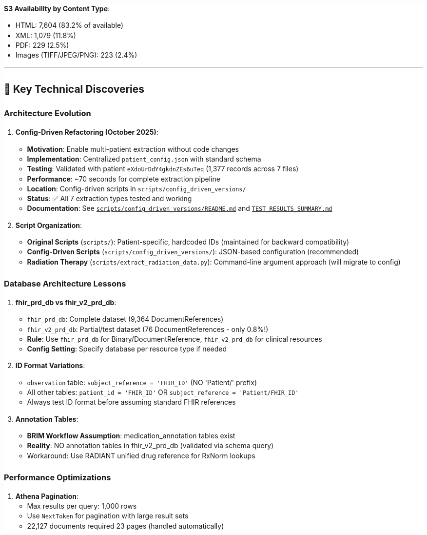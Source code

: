**S3 Availability by Content Type**:
- HTML: 7,604 (83.2% of available)
- XML: 1,079 (11.8%)
- PDF: 229 (2.5%)
- Images (TIFF/JPEG/PNG): 223 (2.4%)

---

## 🔑 Key Technical Discoveries

### Architecture Evolution

1. **Config-Driven Refactoring (October 2025)**:
   - **Motivation**: Enable multi-patient extraction without code changes
   - **Implementation**: Centralized `patient_config.json` with standard schema
   - **Testing**: Validated with patient `eXdoUrDdY4gkdnZEs6uTeq` (1,377 records across 7 files)
   - **Performance**: ~70 seconds for complete extraction pipeline
   - **Location**: Config-driven scripts in `scripts/config_driven_versions/`
   - **Status**: ✅ All 7 extraction types tested and working
   - **Documentation**: See [`scripts/config_driven_versions/README.md`](scripts/config_driven_versions/README.md) and [`TEST_RESULTS_SUMMARY.md`](scripts/config_driven_versions/TEST_RESULTS_SUMMARY.md)

2. **Script Organization**:
   - **Original Scripts** (`scripts/`): Patient-specific, hardcoded IDs (maintained for backward compatibility)
   - **Config-Driven Scripts** (`scripts/config_driven_versions/`): JSON-based configuration (recommended)
   - **Radiation Therapy** (`scripts/extract_radiation_data.py`): Command-line argument approach (will migrate to config)

### Database Architecture Lessons

1. **fhir_prd_db vs fhir_v2_prd_db**:
   - `fhir_prd_db`: Complete dataset (9,364 DocumentReferences)
   - `fhir_v2_prd_db`: Partial/test dataset (76 DocumentReferences - only 0.8%!)
   - **Rule**: Use `fhir_prd_db` for Binary/DocumentReference, `fhir_v2_prd_db` for clinical resources
   - **Config Setting**: Specify database per resource type if needed

2. **ID Format Variations**:
   - `observation` table: `subject_reference = 'FHIR_ID'` (NO 'Patient/' prefix)
   - All other tables: `patient_id = 'FHIR_ID'` OR `subject_reference = 'Patient/FHIR_ID'`
   - Always test ID format before assuming standard FHIR references

3. **Annotation Tables**:
   - **BRIM Workflow Assumption**: medication_annotation tables exist
   - **Reality**: NO annotation tables in fhir_v2_prd_db (validated via schema query)
   - Workaround: Use RADIANT unified drug reference for RxNorm lookups

### Performance Optimizations

1. **Athena Pagination**:
   - Max results per query: 1,000 rows
   - Use `NextToken` for pagination with large result sets
   - 22,127 documents required 23 pages (handled automatically)
